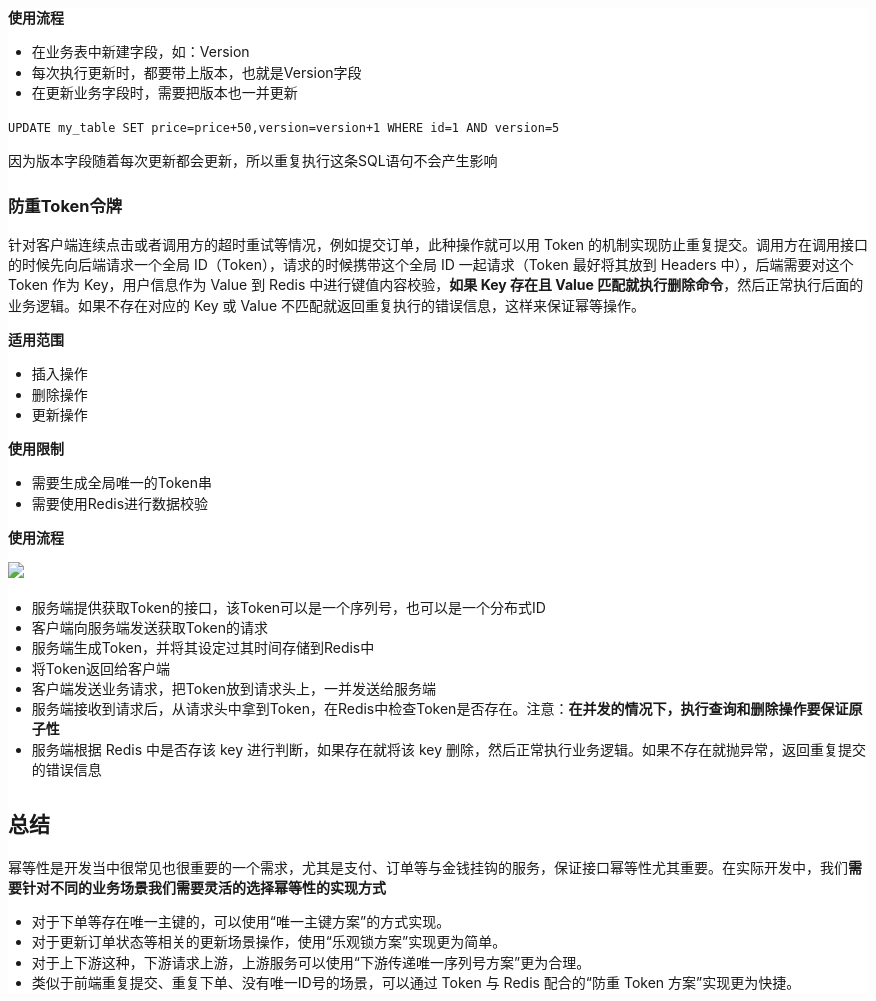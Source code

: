 **使用流程**

- 在业务表中新建字段，如：Version
- 每次执行更新时，都要带上版本，也就是Version字段
- 在更新业务字段时，需要把版本也一并更新

`UPDATE my_table SET price=price+50,version=version+1 WHERE id=1 AND version=5`

因为版本字段随着每次更新都会更新，所以重复执行这条SQL语句不会产生影响

### 防重Token令牌

针对客户端连续点击或者调用方的超时重试等情况，例如提交订单，此种操作就可以用 Token 的机制实现防止重复提交。调用方在调用接口的时候先向后端请求一个全局 ID（Token），请求的时候携带这个全局 ID 一起请求（Token 最好将其放到 Headers 中），后端需要对这个 Token 作为 Key，用户信息作为 Value 到 Redis 中进行键值内容校验，**如果 Key 存在且 Value 匹配就执行删除命令**，然后正常执行后面的业务逻辑。如果不存在对应的 Key 或 Value 不匹配就返回重复执行的错误信息，这样来保证幂等操作。

**适用范围**

- 插入操作
- 删除操作
- 更新操作

**使用限制**

- 需要生成全局唯一的Token串
- 需要使用Redis进行数据校验

**使用流程**

![](https://wingbun-notes-image.oss-cn-guangzhou.aliyuncs.com/images/20210430163529.png)

- 服务端提供获取Token的接口，该Token可以是一个序列号，也可以是一个分布式ID
- 客户端向服务端发送获取Token的请求
- 服务端生成Token，并将其设定过其时间存储到Redis中
- 将Token返回给客户端
- 客户端发送业务请求，把Token放到请求头上，一并发送给服务端
- 服务端接收到请求后，从请求头中拿到Token，在Redis中检查Token是否存在。注意：**在并发的情况下，执行查询和删除操作要保证原子性**
- 服务端根据 Redis 中是否存该 key 进行判断，如果存在就将该 key 删除，然后正常执行业务逻辑。如果不存在就抛异常，返回重复提交的错误信息

## 总结

幂等性是开发当中很常见也很重要的一个需求，尤其是支付、订单等与金钱挂钩的服务，保证接口幂等性尤其重要。在实际开发中，我们**需要针对不同的业务场景我们需要灵活的选择幂等性的实现方式**

- 对于下单等存在唯一主键的，可以使用“唯一主键方案”的方式实现。
- 对于更新订单状态等相关的更新场景操作，使用“乐观锁方案”实现更为简单。
- 对于上下游这种，下游请求上游，上游服务可以使用“下游传递唯一序列号方案”更为合理。
- 类似于前端重复提交、重复下单、没有唯一ID号的场景，可以通过 Token 与 Redis 配合的“防重 Token 方案”实现更为快捷。

